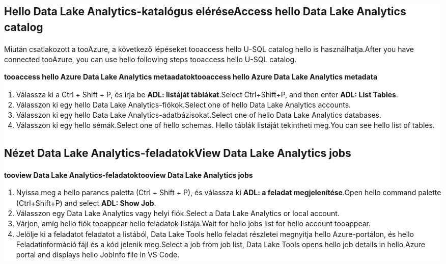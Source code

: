 
## <a name="access-hello-data-lake-analytics-catalog"></a><span data-ttu-id="3a7a1-271">Hello Data Lake Analytics-katalógus elérése</span><span class="sxs-lookup"><span data-stu-id="3a7a1-271">Access hello Data Lake Analytics catalog</span></span>

<span data-ttu-id="3a7a1-272">Miután csatlakozott a tooAzure, a következő lépéseket tooaccess hello U-SQL catalog hello is használhatja.</span><span class="sxs-lookup"><span data-stu-id="3a7a1-272">After you have connected tooAzure, you can use hello following steps tooaccess hello U-SQL catalog.</span></span>

<span data-ttu-id="3a7a1-273">**tooaccess hello Azure Data Lake Analytics metaadatok**</span><span class="sxs-lookup"><span data-stu-id="3a7a1-273">**tooaccess hello Azure Data Lake Analytics metadata**</span></span>

1.  <span data-ttu-id="3a7a1-274">Válassza ki a Ctrl + Shift + P, és írja be **ADL: listáját táblákat**.</span><span class="sxs-lookup"><span data-stu-id="3a7a1-274">Select Ctrl+Shift+P, and then enter **ADL: List Tables**.</span></span>
2.  <span data-ttu-id="3a7a1-275">Válasszon ki egy hello Data Lake Analytics-fiókok.</span><span class="sxs-lookup"><span data-stu-id="3a7a1-275">Select one of hello Data Lake Analytics accounts.</span></span>
3.  <span data-ttu-id="3a7a1-276">Válasszon ki egy hello Data Lake Analytics-adatbázisokat.</span><span class="sxs-lookup"><span data-stu-id="3a7a1-276">Select one of hello Data Lake Analytics databases.</span></span>
4.  <span data-ttu-id="3a7a1-277">Válasszon ki egy hello sémák.</span><span class="sxs-lookup"><span data-stu-id="3a7a1-277">Select one of hello schemas.</span></span> <span data-ttu-id="3a7a1-278">Hello táblák listáját tekintheti meg.</span><span class="sxs-lookup"><span data-stu-id="3a7a1-278">You can see hello list of tables.</span></span>

## <a name="view-data-lake-analytics-jobs"></a><span data-ttu-id="3a7a1-279">Nézet Data Lake Analytics-feladatok</span><span class="sxs-lookup"><span data-stu-id="3a7a1-279">View Data Lake Analytics jobs</span></span>

<span data-ttu-id="3a7a1-280">**tooview Data Lake Analytics-feladatok**</span><span class="sxs-lookup"><span data-stu-id="3a7a1-280">**tooview Data Lake Analytics jobs**</span></span>
1.  <span data-ttu-id="3a7a1-281">Nyissa meg a hello parancs paletta (Ctrl + Shift + P), és válassza ki **ADL: a feladat megjelenítése**.</span><span class="sxs-lookup"><span data-stu-id="3a7a1-281">Open hello command palette (Ctrl+Shift+P) and select **ADL: Show Job**.</span></span> 
2.  <span data-ttu-id="3a7a1-282">Válasszon egy Data Lake Analytics vagy helyi fiók.</span><span class="sxs-lookup"><span data-stu-id="3a7a1-282">Select a Data Lake Analytics or local account.</span></span> 
3.  <span data-ttu-id="3a7a1-283">Várjon, amíg hello fiók tooappear hello feladatok listája.</span><span class="sxs-lookup"><span data-stu-id="3a7a1-283">Wait for hello jobs list for hello account tooappear.</span></span>
4.  <span data-ttu-id="3a7a1-284">Jelölje ki a feladatot feladatot a listából, Data Lake Tools hello feladat részletei megnyitja hello Azure-portálon, és hello Feladatinformáció fájl és a kód jelenik meg.</span><span class="sxs-lookup"><span data-stu-id="3a7a1-284">Select a job from job list, Data Lake Tools opens hello job details in hello Azure portal and displays hello JobInfo file in VS Code.</span></span>
